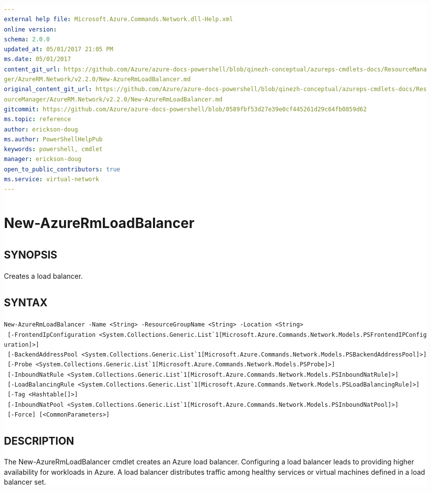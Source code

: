 ```yaml
---
external help file: Microsoft.Azure.Commands.Network.dll-Help.xml
online version:
schema: 2.0.0
updated_at: 05/01/2017 21:05 PM
ms.date: 05/01/2017
content_git_url: https://github.com/Azure/azure-docs-powershell/blob/qinezh-conceptual/azureps-cmdlets-docs/ResourceManager/AzureRM.Network/v2.2.0/New-AzureRmLoadBalancer.md
original_content_git_url: https://github.com/Azure/azure-docs-powershell/blob/qinezh-conceptual/azureps-cmdlets-docs/ResourceManager/AzureRM.Network/v2.2.0/New-AzureRmLoadBalancer.md
gitcommit: https://github.com/Azure/azure-docs-powershell/blob/0589fbf53d27e39e0cf445261d29c64fb0859d62
ms.topic: reference
author: erickson-doug
ms.author: PowerShellHelpPub
keywords: powershell, cmdlet
manager: erickson-doug
open_to_public_contributors: true
ms.service: virtual-network
---
```


# New-AzureRmLoadBalancer

## SYNOPSIS
Creates a load balancer.

## SYNTAX

```
New-AzureRmLoadBalancer -Name <String> -ResourceGroupName <String> -Location <String>
 [-FrontendIpConfiguration <System.Collections.Generic.List`1[Microsoft.Azure.Commands.Network.Models.PSFrontendIPConfiguration]>]
 [-BackendAddressPool <System.Collections.Generic.List`1[Microsoft.Azure.Commands.Network.Models.PSBackendAddressPool]>]
 [-Probe <System.Collections.Generic.List`1[Microsoft.Azure.Commands.Network.Models.PSProbe]>]
 [-InboundNatRule <System.Collections.Generic.List`1[Microsoft.Azure.Commands.Network.Models.PSInboundNatRule]>]
 [-LoadBalancingRule <System.Collections.Generic.List`1[Microsoft.Azure.Commands.Network.Models.PSLoadBalancingRule]>]
 [-Tag <Hashtable[]>]
 [-InboundNatPool <System.Collections.Generic.List`1[Microsoft.Azure.Commands.Network.Models.PSInboundNatPool]>]
 [-Force] [<CommonParameters>]
```

## DESCRIPTION
The New-AzureRmLoadBalancer cmdlet creates an Azure load balancer.
Configuring a load balancer leads to providing higher availability for workloads in Azure.
A load balancer distributes traffic among healthy services or virtual machines defined in a load balancer set.

